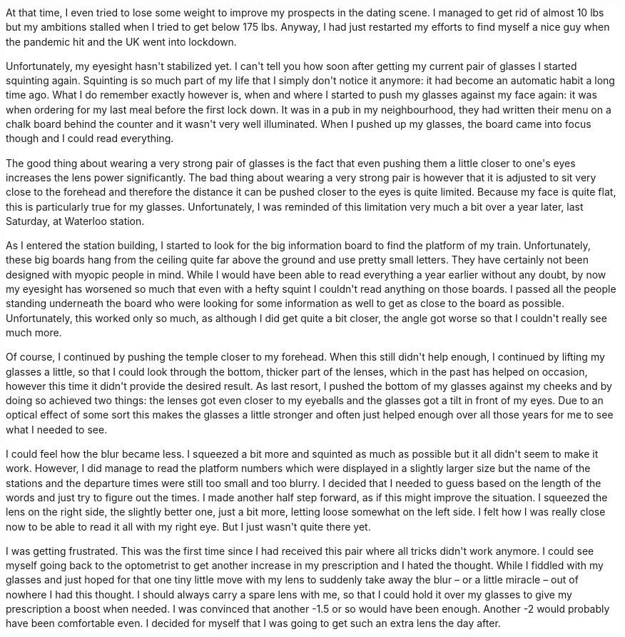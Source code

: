 At that time, I even tried to lose some weight to improve my prospects in the dating scene. I managed to get rid of almost 10 lbs but my ambitions stalled when I tried to get below 175 lbs. Anyway, I had just restarted my efforts to find myself a nice guy when the pandemic hit and the UK went into lockdown.

Unfortunately, my eyesight hasn't stabilized yet. I can't tell you how soon after getting my current pair of glasses I started squinting again. Squinting is so much part of my life that I simply don't notice it anymore: it had become an automatic habit a long time ago. What I do remember exactly however is, when and where I started to push my glasses against my face again: it was when ordering for my last meal before the first lock down. It was in a pub in my neighbourhood, they had written their menu on a chalk board behind the counter and it wasn't very well illuminated. When I pushed up my glasses, the board came into focus though and I could read everything.

The good thing about wearing a very strong pair of glasses is the fact that even pushing them a little closer to one's eyes increases the lens power significantly. The bad thing about wearing a very strong pair is however that it is adjusted to sit very close to the forehead and therefore the distance it can be pushed closer to the eyes is quite limited. Because my face is quite flat, this is particularly true for my glasses. Unfortunately, I was reminded of this limitation very much a bit over a year later, last Saturday, at Waterloo station.

As I entered the station building, I started to look for the big information board to find the platform of my train. Unfortunately, these big boards hang from the ceiling quite far above the ground and use pretty small letters. They have certainly not been designed with myopic people in mind. While I would have been able to read everything a year earlier without any doubt, by now my eyesight has worsened so much that even with a hefty squint I couldn't read anything on those boards. I passed all the people standing underneath the board who were looking for some information as well to get as close to the board as possible. Unfortunately, this worked only so much, as although I did get quite a bit closer, the angle got worse so that I couldn't really see much more.

Of course, I continued by pushing the temple closer to my forehead. When this still didn't help enough, I continued by lifting my glasses a little, so that I could look through the bottom, thicker part of the lenses, which in the past has helped on occasion, however this time it didn't provide the desired result. As last resort, I pushed the bottom of my glasses against my cheeks and by doing so achieved two things: the lenses got even closer to my eyeballs and the glasses got a tilt in front of my eyes. Due to an optical effect of some sort this makes the glasses a little stronger and often just helped enough over all those years for me to see what I needed to see.

I could feel how the blur became less. I squeezed a bit more and squinted as much as possible but it all didn't seem to make it work. However, I did manage to read the platform numbers which were displayed in a slightly larger size but the name of the stations and the departure times were still too small and too blurry. I decided that I needed to guess based on the length of the words and just try to figure out the times. I made another half step forward, as if this might improve the situation. I squeezed the lens on the right side, the slightly better one, just a bit more, letting loose somewhat on the left side. I felt how I was really close now to be able to read it all with my right eye. But I just wasn't quite there yet.

I was getting frustrated. This was the first time since I had received this pair where all tricks didn't work anymore. I could see myself going back to the optometrist to get another increase in my prescription and I hated the thought. While I fiddled with my glasses and just hoped for that one tiny little move with my lens to suddenly take away the blur – or a little miracle – out of nowhere I had this thought. I should always carry a spare lens with me, so that I could hold it over my glasses to give my prescription a boost when needed. I was convinced that another -1.5 or so would have been enough. Another -2 would probably have been comfortable even. I decided for myself that I was going to get such an extra lens the day after.
